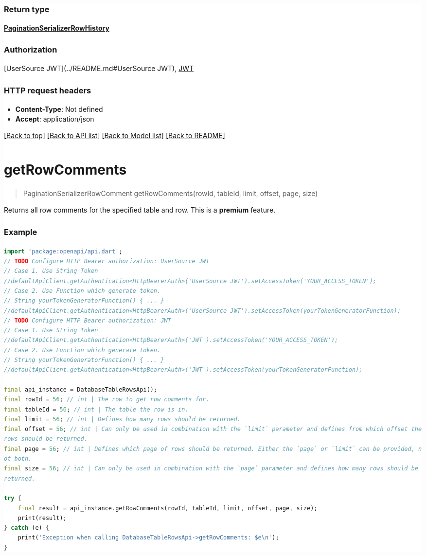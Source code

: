 ### Return type

[**PaginationSerializerRowHistory**](PaginationSerializerRowHistory.md)

### Authorization

[UserSource JWT](../README.md#UserSource JWT), [JWT](../README.md#JWT)

### HTTP request headers

 - **Content-Type**: Not defined
 - **Accept**: application/json

[[Back to top]](#) [[Back to API list]](../README.md#documentation-for-api-endpoints) [[Back to Model list]](../README.md#documentation-for-models) [[Back to README]](../README.md)

# **getRowComments**
> PaginationSerializerRowComment getRowComments(rowId, tableId, limit, offset, page, size)



Returns all row comments for the specified table and row.  This is a **premium** feature.

### Example
```dart
import 'package:openapi/api.dart';
// TODO Configure HTTP Bearer authorization: UserSource JWT
// Case 1. Use String Token
//defaultApiClient.getAuthentication<HttpBearerAuth>('UserSource JWT').setAccessToken('YOUR_ACCESS_TOKEN');
// Case 2. Use Function which generate token.
// String yourTokenGeneratorFunction() { ... }
//defaultApiClient.getAuthentication<HttpBearerAuth>('UserSource JWT').setAccessToken(yourTokenGeneratorFunction);
// TODO Configure HTTP Bearer authorization: JWT
// Case 1. Use String Token
//defaultApiClient.getAuthentication<HttpBearerAuth>('JWT').setAccessToken('YOUR_ACCESS_TOKEN');
// Case 2. Use Function which generate token.
// String yourTokenGeneratorFunction() { ... }
//defaultApiClient.getAuthentication<HttpBearerAuth>('JWT').setAccessToken(yourTokenGeneratorFunction);

final api_instance = DatabaseTableRowsApi();
final rowId = 56; // int | The row to get row comments for.
final tableId = 56; // int | The table the row is in.
final limit = 56; // int | Defines how many rows should be returned.
final offset = 56; // int | Can only be used in combination with the `limit` parameter and defines from which offset the rows should be returned.
final page = 56; // int | Defines which page of rows should be returned. Either the `page` or `limit` can be provided, not both.
final size = 56; // int | Can only be used in combination with the `page` parameter and defines how many rows should be returned.

try {
    final result = api_instance.getRowComments(rowId, tableId, limit, offset, page, size);
    print(result);
} catch (e) {
    print('Exception when calling DatabaseTableRowsApi->getRowComments: $e\n');
}
```
